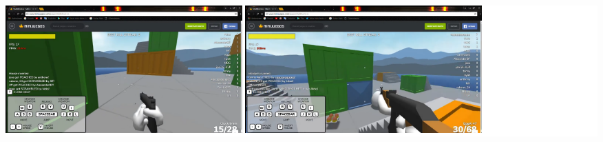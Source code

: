 <img src="./maphistoryimgs/GUERRA DE HUEVOS!!!! - Shellshock.io 3-47 screenshot.png" alt="GUERRA DE HUEVOS!!!! - Shellshock.io 3-47 screenshot" width="40%">

<img src="./maphistoryimgs/GUERRA DE HUEVOS!!!! - Shellshock.io 3-28 screenshot.png" alt="GUERRA DE HUEVOS!!!! - Shellshock.io 3-28 screenshot" width="40%">